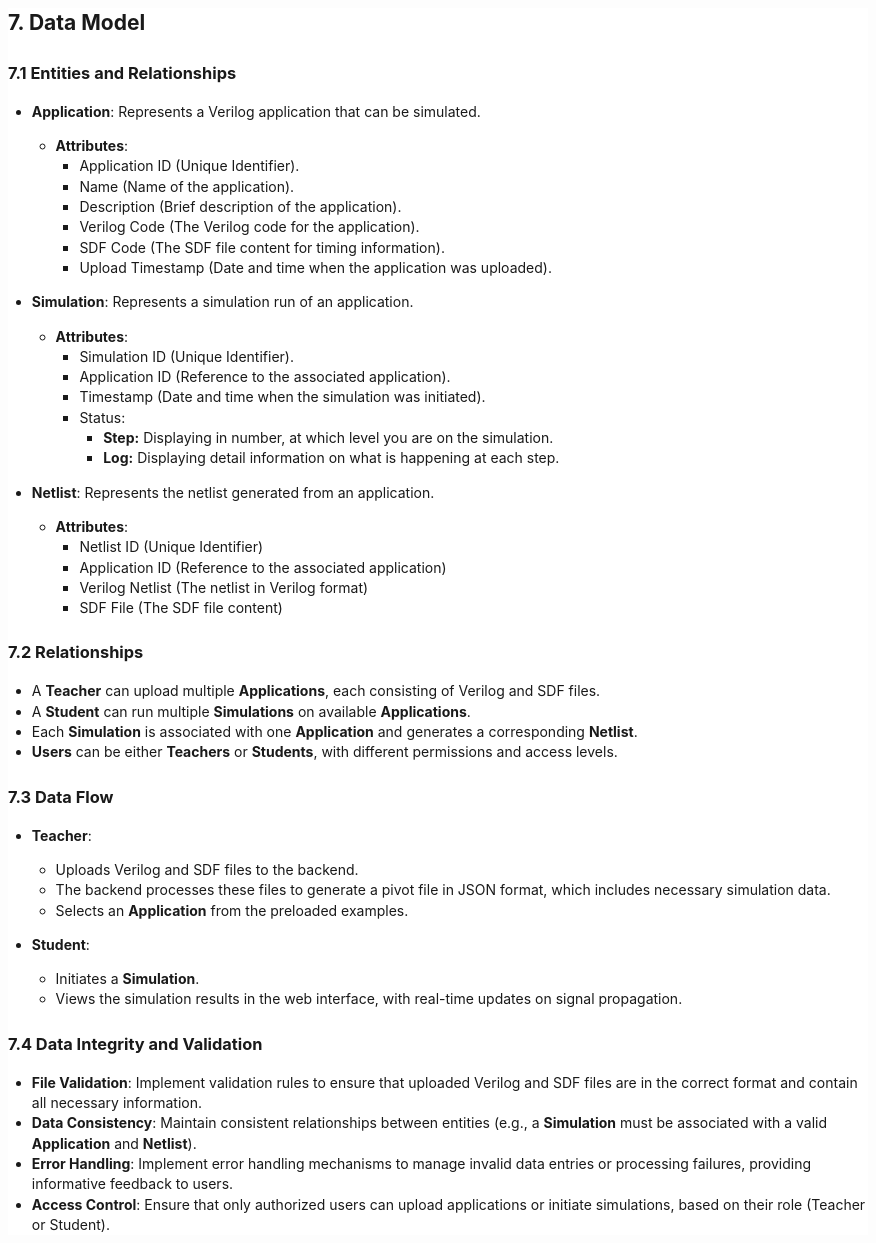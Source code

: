 
## 7. Data Model

### 7.1 Entities and Relationships

- **Application**: Represents a Verilog application that can be simulated.
  - **Attributes**:
    - Application ID (Unique Identifier).
    - Name (Name of the application).
    - Description (Brief description of the application).
    - Verilog Code (The Verilog code for the application).
    - SDF Code (The SDF file content for timing information).
    - Upload Timestamp (Date and time when the application was uploaded).

- **Simulation**: Represents a simulation run of an application.
  - **Attributes**:
    - Simulation ID (Unique Identifier).
    - Application ID (Reference to the associated application).
    - Timestamp (Date and time when the simulation was initiated).
    - Status:
      - **Step:** Displaying in number, at which level you are on the simulation.
      - **Log:** Displaying detail information on what is happening at each step.

- **Netlist**: Represents the netlist generated from an application.
  - **Attributes**:
    - Netlist ID (Unique Identifier)
    - Application ID (Reference to the associated application)
    - Verilog Netlist (The netlist in Verilog format)
    - SDF File (The SDF file content)

### 7.2 Relationships
- A **Teacher** can upload multiple **Applications**, each consisting of Verilog and SDF files.
- A **Student** can run multiple **Simulations** on available **Applications**.
- Each **Simulation** is associated with one **Application** and generates a corresponding **Netlist**.
- **Users** can be either **Teachers** or **Students**, with different permissions and access levels.

### 7.3 Data Flow
- **Teacher**:
  - Uploads Verilog and SDF files to the backend.
  - The backend processes these files to generate a pivot file in JSON format, which includes necessary simulation data.
  - Selects an **Application** from the preloaded examples.

- **Student**:
  - Initiates a **Simulation**.
  - Views the simulation results in the web interface, with real-time updates on signal propagation.

### 7.4 Data Integrity and Validation
- **File Validation**: Implement validation rules to ensure that uploaded Verilog and SDF files are in the correct format and contain all necessary information.
- **Data Consistency**: Maintain consistent relationships between entities (e.g., a **Simulation** must be associated with a valid **Application** and **Netlist**).
- **Error Handling**: Implement error handling mechanisms to manage invalid data entries or processing failures, providing informative feedback to users.
- **Access Control**: Ensure that only authorized users can upload applications or initiate simulations, based on their role (Teacher or Student).
